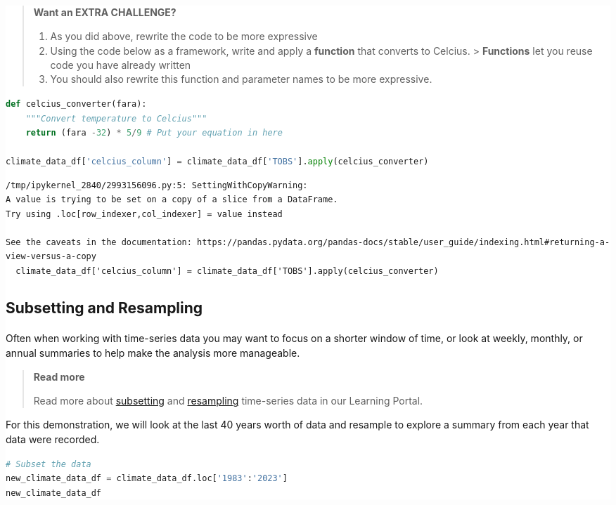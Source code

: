 


> **<i class="fa fa-solid fa-pepper-hot fa-large" aria-label="pepper-hot"></i>
> Want an EXTRA CHALLENGE?**
>
> 1.  As you did above, rewrite the code to be more expressive
> 2.  Using the code below as a framework, write and apply a
>     **function** that converts to Celcius. \> **Functions** let you
>     reuse code you have already written
> 3.  You should also rewrite this function and parameter names to be
>     more expressive.


```python
def celcius_converter(fara):
    """Convert temperature to Celcius"""
    return (fara -32) * 5/9 # Put your equation in here

climate_data_df['celcius_column'] = climate_data_df['TOBS'].apply(celcius_converter)
```

    /tmp/ipykernel_2840/2993156096.py:5: SettingWithCopyWarning: 
    A value is trying to be set on a copy of a slice from a DataFrame.
    Try using .loc[row_indexer,col_indexer] = value instead
    
    See the caveats in the documentation: https://pandas.pydata.org/pandas-docs/stable/user_guide/indexing.html#returning-a-view-versus-a-copy
      climate_data_df['celcius_column'] = climate_data_df['TOBS'].apply(celcius_converter)


## **Subsetting and Resampling**

Often when working with time-series data you may want to focus on a
shorter window of time, or look at weekly, monthly, or annual summaries
to help make the analysis more manageable.

> **<i class="fa fa-solid fa-glasses fa-large" aria-label="glasses"></i>
> Read more**
>
> Read more about
> [subsetting](https://www.earthdatascience.org/courses/use-data-open-source-python/use-time-series-data-in-python/date-time-types-in-pandas-python/subset-time-series-data-python/)
> and
> [resampling](https://www.earthdatascience.org/courses/use-data-open-source-python/use-time-series-data-in-python/date-time-types-in-pandas-python/resample-time-series-data-pandas-python/)
> time-series data in our Learning Portal.

For this demonstration, we will look at the last 40 years worth of data
and resample to explore a summary from each year that data were
recorded.


```python
# Subset the data
new_climate_data_df = climate_data_df.loc['1983':'2023']
new_climate_data_df
```

